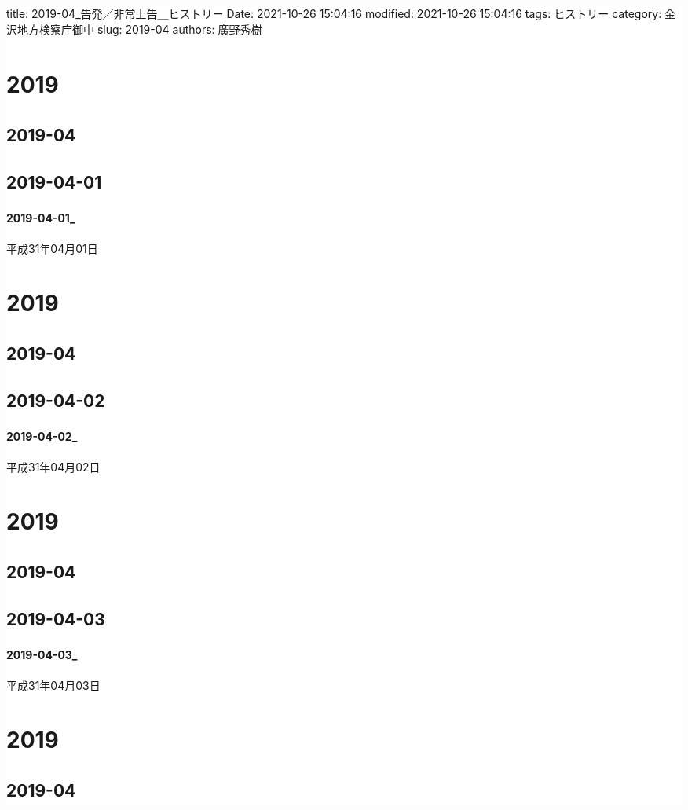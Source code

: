 title: 2019-04_告発／非常上告＿ヒストリー
Date: 2021-10-26 15:04:16
modified: 2021-10-26 15:04:16
tags: ヒストリー
category: 金沢地方検察庁御中
slug: 2019-04
authors: 廣野秀樹



# 2019

## 2019-04

## 2019-04-01

#### 2019-04-01_

平成31年04月01日


# 2019

## 2019-04

## 2019-04-02

#### 2019-04-02_

平成31年04月02日


# 2019

## 2019-04

## 2019-04-03

#### 2019-04-03_

平成31年04月03日


# 2019

## 2019-04
